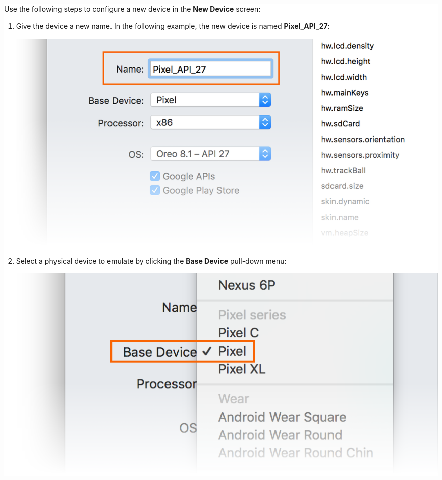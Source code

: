 Use the following steps to configure a new device in the **New Device**
screen:

1. Give the device a new name. In the following example, the new device
   is named **Pixel_API_27**:

   [![Naming the new device](device-manager-images/mac/11-device-name-m76-sml.png)](device-manager-images/mac/11-device-name-m76.png#lightbox)

2. Select a physical device to emulate by clicking the **Base Device**
   pull-down menu:

   [![Selecting the physical device to emulate](device-manager-images/mac/12-device-menu-m76-sml.png)](device-manager-images/mac/12-device-menu-m76.png#lightbox)
